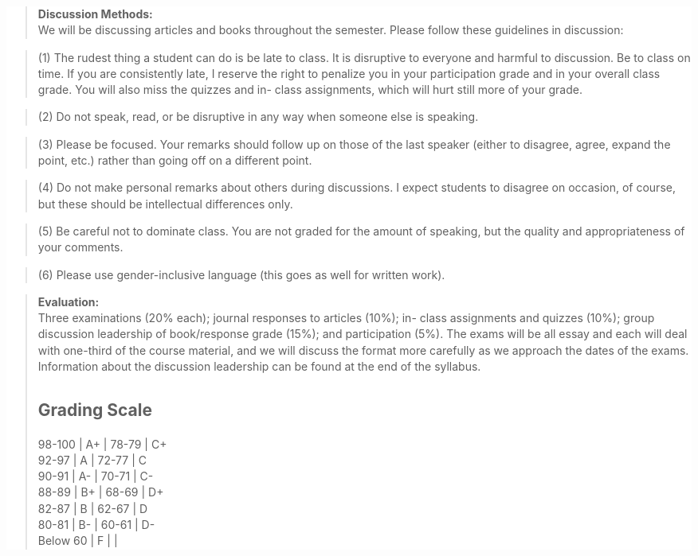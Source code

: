 >

> **Discussion Methods:**  
>  We will be discussing articles and books throughout the semester. Please
follow these guidelines in discussion:

>

> (1) The rudest thing a student can do is be late to class. It is disruptive
to everyone and harmful to discussion. Be to class on time. If you are
consistently late, I reserve the right to penalize you in your participation
grade and in your overall class grade. You will also miss the quizzes and in-
class assignments, which will hurt still more of your grade.

>

> (2) Do not speak, read, or be disruptive in any way when someone else is
speaking.

>

> (3) Please be focused. Your remarks should follow up on those of the last
speaker (either to disagree, agree, expand the point, etc.) rather than going
off on a different point.

>

> (4) Do not make personal remarks about others during discussions. I expect
students to disagree on occasion, of course, but these should be intellectual
differences only.

>

> (5) Be careful not to dominate class. You are not graded for the amount of
speaking, but the quality and appropriateness of your comments.

>

> (6) Please use gender-inclusive language (this goes as well for written
work).

>

> **Evaluation:**  
>  Three examinations (20% each); journal responses to articles (10%); in-
class assignments and quizzes (10%); group discussion leadership of
book/response grade (15%); and participation (5%). The exams will be all essay
and each will deal with one-third of the course material, and we will discuss
the format more carefully as we approach the dates of the exams. Information
about the discussion leadership can be found at the end of the syllabus.  
>  
>  **Grading Scale**  
> ---  
> 98-100  | A+ | 78-79 | C+  
> 92-97 | A | 72-77 | C  
> 90-91 | A- | 70-71 | C-  
> 88-89 | B+ | 68-69 | D+  
> 82-87 | B | 62-67 | D  
> 80-81 | B- | 60-61 | D-  
> Below 60 | F |   |  
>  
>
